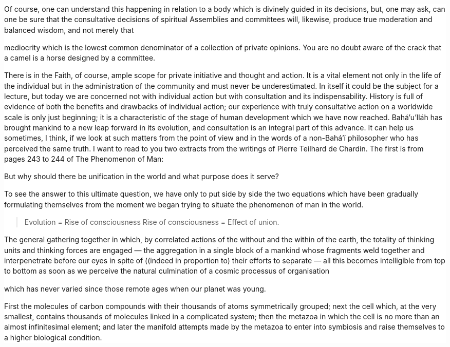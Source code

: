Of course, one can understand this happening in relation to
a body which is divinely guided in its decisions, but, one may
ask, can one be sure that the consultative decisions of spiritual
Assemblies and committees will, likewise, produce true
moderation and balanced wisdom, and not merely that

mediocrity which is the lowest common denominator of a
collection of private opinions. You are no doubt aware of the
crack that a camel is a horse designed by a committee.

There is in the Faith, of course, ample scope for private
initiative and thought and action. It is a vital element not only
in the life of the individual but in the administration of the
community and must never be underestimated. In itself it
could be the subject for a lecture, but today we are concerned
not with individual action but with consultation and its
indispensability. History is full of evidence of both the
benefits and drawbacks of individual action; our experience
with truly consultative action on a worldwide scale is only just
beginning; it is a characteristic of the stage of human
development which we have now reached. Bahá’u’lláh has
brought mankind to a new leap forward in its evolution, and
consultation is an integral part of this advance. It can help us
sometimes, I think, if we look at such matters from the point
of view and in the words of a non-Bahá’í philosopher who has
perceived the same truth. I want to read to you two extracts
from the writings of Pierre Teilhard de Chardin. The first is
from pages 243 to 244 of The Phenomenon of Man:

But why should there be unification in the world and what
purpose does it serve?

To see the answer to this ultimate question, we have only to
put side by side the two equations which have been gradually
formulating themselves from the moment we began trying to
situate the phenomenon of man in the world.

> Evolution = Rise of consciousness
Rise of consciousness = Effect of union.

The general gathering together in which, by correlated
actions of the without and the within of the earth, the totality
of thinking units and thinking forces are engaged — the
aggregation in a single block of a mankind whose fragments
weld together and interpenetrate before our eyes in spite of
((indeed in proportion to) their efforts to separate — all this
becomes intelligible from top to bottom as soon as we perceive
the natural culmination of a cosmic processus of organisation

which has never varied since those remote ages when our planet
was young.

First the molecules of carbon compounds with their
thousands of atoms symmetrically grouped; next the cell which,
at the very smallest, contains thousands of molecules linked in
a complicated system; then the metazoa in which the cell is no
more than an almost infinitesimal element; and later the
manifold attempts made by the metazoa to enter into
symbiosis and raise themselves to a higher biological condition.
